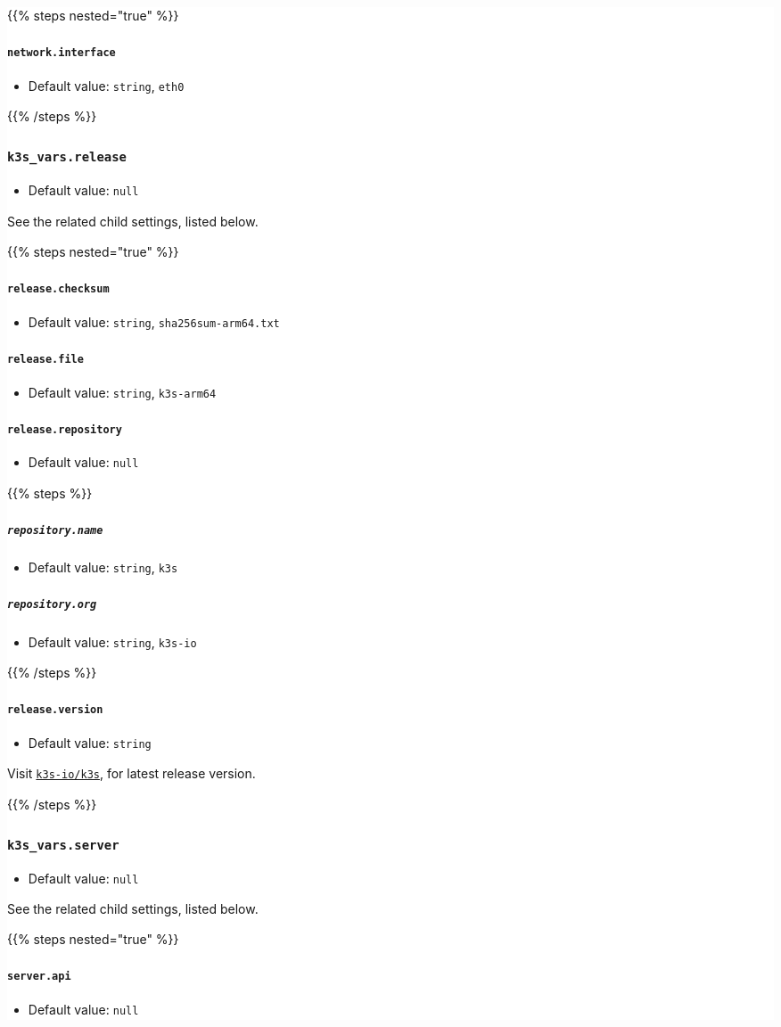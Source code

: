 {{% steps nested="true" %}}

#### `network.interface`

- Default value: `string`, `eth0`

{{% /steps %}}

### `k3s_vars.release`

- Default value: `null`

See the related child settings, listed below.

{{% steps nested="true" %}}

#### `release.checksum`

- Default value: `string`, `sha256sum-arm64.txt`

#### `release.file`

- Default value: `string`, `k3s-arm64`

#### `release.repository`

- Default value: `null`

{{% steps %}}

##### `repository.name`

- Default value: `string`, `k3s`

##### `repository.org`

- Default value: `string`, `k3s-io`

{{% /steps %}}

#### `release.version`

- Default value: `string`

Visit [`k3s-io/k3s`](https://github.com/k3s-io/k3s/releases), for latest release version.

{{% /steps %}}

### `k3s_vars.server`

- Default value: `null`

See the related child settings, listed below.

{{% steps nested="true" %}}

#### `server.api`

- Default value: `null`
